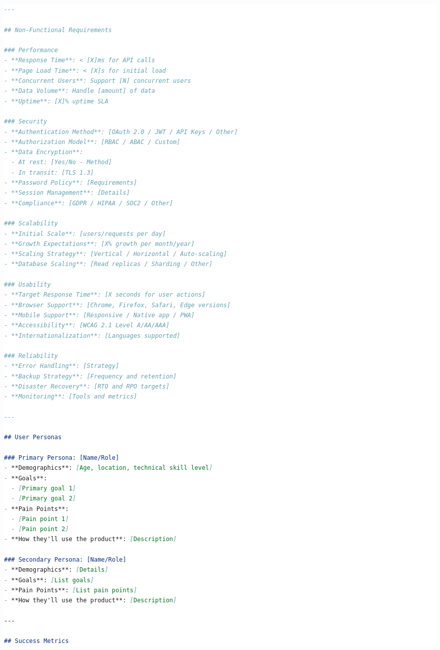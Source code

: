 ```markdown
---

## Non-Functional Requirements

### Performance
- **Response Time**: < [X]ms for API calls
- **Page Load Time**: < [X]s for initial load
- **Concurrent Users**: Support [N] concurrent users
- **Data Volume**: Handle [amount] of data
- **Uptime**: [X]% uptime SLA

### Security
- **Authentication Method**: [OAuth 2.0 / JWT / API Keys / Other]
- **Authorization Model**: [RBAC / ABAC / Custom]
- **Data Encryption**:
  - At rest: [Yes/No - Method]
  - In transit: [TLS 1.3]
- **Password Policy**: [Requirements]
- **Session Management**: [Details]
- **Compliance**: [GDPR / HIPAA / SOC2 / Other]

### Scalability
- **Initial Scale**: [users/requests per day]
- **Growth Expectations**: [X% growth per month/year]
- **Scaling Strategy**: [Vertical / Horizontal / Auto-scaling]
- **Database Scaling**: [Read replicas / Sharding / Other]

### Usability
- **Target Response Time**: [X seconds for user actions]
- **Browser Support**: [Chrome, Firefox, Safari, Edge versions]
- **Mobile Support**: [Responsive / Native app / PWA]
- **Accessibility**: [WCAG 2.1 Level A/AA/AAA]
- **Internationalization**: [Languages supported]

### Reliability
- **Error Handling**: [Strategy]
- **Backup Strategy**: [Frequency and retention]
- **Disaster Recovery**: [RTO and RPO targets]
- **Monitoring**: [Tools and metrics]

---

## User Personas

### Primary Persona: [Name/Role]
- **Demographics**: [Age, location, technical skill level]
- **Goals**:
  - [Primary goal 1]
  - [Primary goal 2]
- **Pain Points**:
  - [Pain point 1]
  - [Pain point 2]
- **How they'll use the product**: [Description]

### Secondary Persona: [Name/Role]
- **Demographics**: [Details]
- **Goals**: [List goals]
- **Pain Points**: [List pain points]
- **How they'll use the product**: [Description]

---

## Success Metrics
```